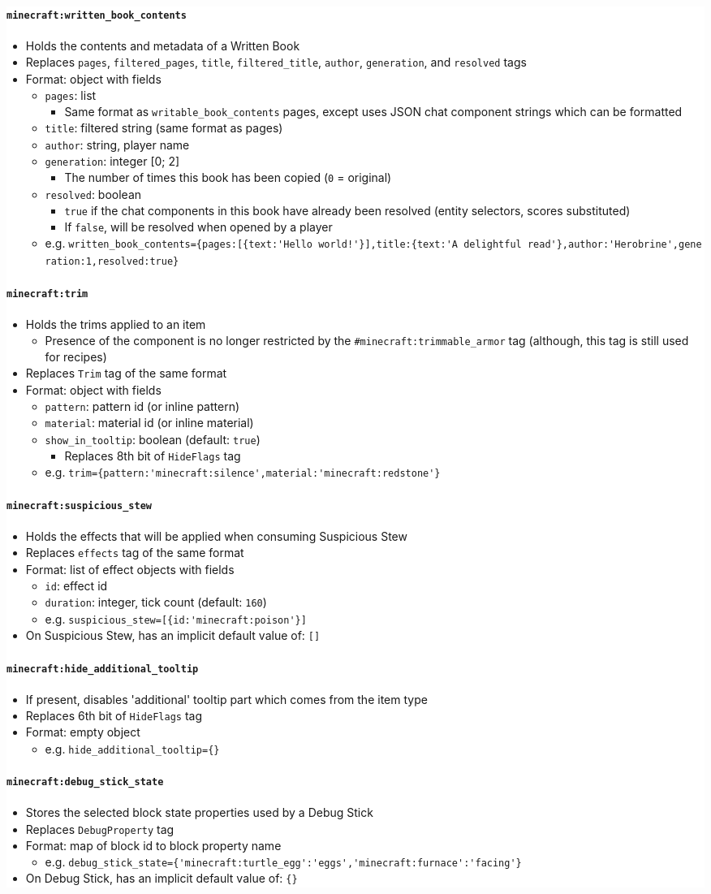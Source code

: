 #### `minecraft:written_book_contents`

-   Holds the contents and metadata of a Written Book
-   Replaces `pages`, `filtered_pages`, `title`, `filtered_title`, `author`, `generation`, and `resolved` tags
-   Format: object with fields
    -   `pages`: list
        -   Same format as `writable_book_contents` pages, except uses JSON chat component strings which can be formatted
    -   `title`: filtered string (same format as pages)
    -   `author`: string, player name
    -   `generation`: integer \[0; 2\]
        -   The number of times this book has been copied (`0` = original)
    -   `resolved`: boolean
        -   `true` if the chat components in this book have already been resolved (entity selectors, scores substituted)
        -   If `false`, will be resolved when opened by a player
    -   e.g. `written_book_contents={pages:[{text:'Hello world!'}],title:{text:'A delightful read'},author:'Herobrine',generation:1,resolved:true}`

#### `minecraft:trim`

-   Holds the trims applied to an item
    -   Presence of the component is no longer restricted by the `#minecraft:trimmable_armor` tag (although, this tag is still used for recipes)
-   Replaces `Trim` tag of the same format
-   Format: object with fields
    -   `pattern`: pattern id (or inline pattern)
    -   `material`: material id (or inline material)
    -   `show_in_tooltip`: boolean (default: `true`)
        -   Replaces 8th bit of `HideFlags` tag
    -   e.g. `trim={pattern:'minecraft:silence',material:'minecraft:redstone'}`

#### `minecraft:suspicious_stew`

-   Holds the effects that will be applied when consuming Suspicious Stew
-   Replaces `effects` tag of the same format
-   Format: list of effect objects with fields
    -   `id`: effect id
    -   `duration`: integer, tick count (default: `160`)
    -   e.g. `suspicious_stew=[{id:'minecraft:poison'}]`
-   On Suspicious Stew, has an implicit default value of: `[]`

#### `minecraft:hide_additional_tooltip`

-   If present, disables 'additional' tooltip part which comes from the item type
-   Replaces 6th bit of `HideFlags` tag
-   Format: empty object
    -   e.g. `hide_additional_tooltip={}`

#### `minecraft:debug_stick_state`

-   Stores the selected block state properties used by a Debug Stick
-   Replaces `DebugProperty` tag
-   Format: map of block id to block property name
    -   e.g. `debug_stick_state={'minecraft:turtle_egg':'eggs','minecraft:furnace':'facing'}`
-   On Debug Stick, has an implicit default value of: `{}`
